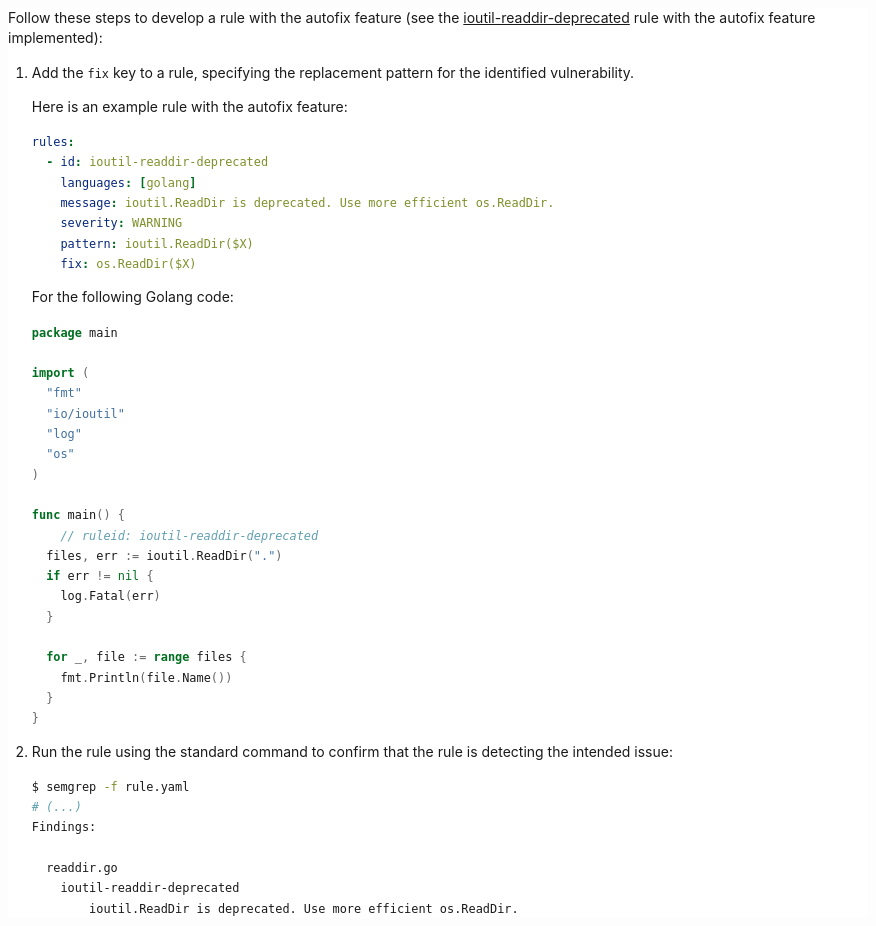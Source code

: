Follow these steps to develop a rule with the autofix feature (see the [ioutil-readdir-deprecated](https://semgrep.dev/s/wPEX)
rule with the autofix feature implemented):

1.  Add the `fix` key to a rule, specifying the replacement pattern for the identified vulnerability.

    Here is an example rule with the autofix feature:

    ```yaml {linenos=inline}
    rules:
      - id: ioutil-readdir-deprecated
        languages: [golang]
        message: ioutil.ReadDir is deprecated. Use more efficient os.ReadDir.
        severity: WARNING
        pattern: ioutil.ReadDir($X)
        fix: os.ReadDir($X)
    ```

    For the following Golang code:

    ```go {linenos=inline}
    package main

    import (
      "fmt"
      "io/ioutil"
      "log"
      "os"
    )

    func main() {
        // ruleid: ioutil-readdir-deprecated
      files, err := ioutil.ReadDir(".")
      if err != nil {
        log.Fatal(err)
      }

      for _, file := range files {
        fmt.Println(file.Name())
      }
    }
    ```

2.  Run the rule using the standard command to confirm that the rule is detecting the intended issue:

    ```bash
    $ semgrep -f rule.yaml
    # (...)
    Findings:

      readdir.go
        ioutil-readdir-deprecated
            ioutil.ReadDir is deprecated. Use more efficient os.ReadDir.
